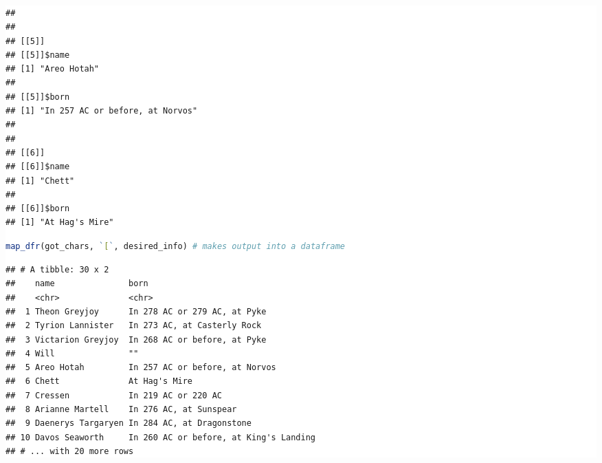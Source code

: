     ## 
    ## 
    ## [[5]]
    ## [[5]]$name
    ## [1] "Areo Hotah"
    ## 
    ## [[5]]$born
    ## [1] "In 257 AC or before, at Norvos"
    ## 
    ## 
    ## [[6]]
    ## [[6]]$name
    ## [1] "Chett"
    ## 
    ## [[6]]$born
    ## [1] "At Hag's Mire"

``` r
map_dfr(got_chars, `[`, desired_info) # makes output into a dataframe
```

    ## # A tibble: 30 x 2
    ##    name               born                                  
    ##    <chr>              <chr>                                 
    ##  1 Theon Greyjoy      In 278 AC or 279 AC, at Pyke          
    ##  2 Tyrion Lannister   In 273 AC, at Casterly Rock           
    ##  3 Victarion Greyjoy  In 268 AC or before, at Pyke          
    ##  4 Will               ""                                    
    ##  5 Areo Hotah         In 257 AC or before, at Norvos        
    ##  6 Chett              At Hag's Mire                         
    ##  7 Cressen            In 219 AC or 220 AC                   
    ##  8 Arianne Martell    In 276 AC, at Sunspear                
    ##  9 Daenerys Targaryen In 284 AC, at Dragonstone             
    ## 10 Davos Seaworth     In 260 AC or before, at King's Landing
    ## # ... with 20 more rows
